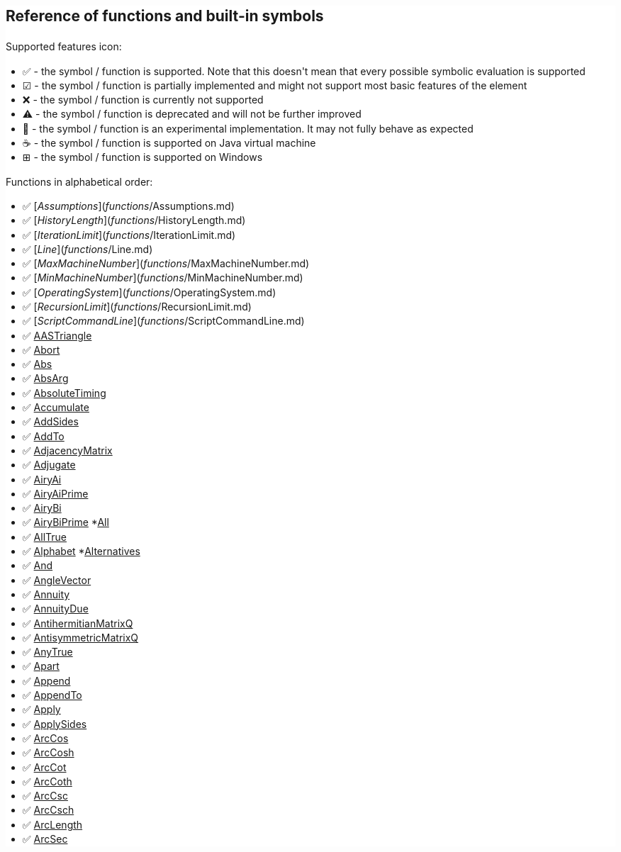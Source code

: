 ## Reference of functions and built-in symbols

Supported features icon:

* &#x2705; - the symbol / function is supported. Note that this doesn't mean that every possible symbolic evaluation is supported
* &#x2611; - the symbol / function is partially implemented and might not support most basic features of the element
* &#x274C; - the symbol / function is currently not supported
* &#x26A0; - the symbol / function is deprecated and will not be further improved
* &#x1F9EA; - the symbol / function is an experimental implementation. It may not fully behave as expected
* &#x2615; - the symbol / function is supported on Java virtual machine
* &#x229E; - the symbol / function is supported on Windows

Functions in alphabetical order:


* &#x2705; [$Assumptions](functions/$Assumptions.md)
* &#x2705; [$HistoryLength](functions/$HistoryLength.md)
* &#x2705; [$IterationLimit](functions/$IterationLimit.md)
* &#x2705; [$Line](functions/$Line.md)
* &#x2705; [$MaxMachineNumber](functions/$MaxMachineNumber.md)
* &#x2705; [$MinMachineNumber](functions/$MinMachineNumber.md)
* &#x2705; [$OperatingSystem](functions/$OperatingSystem.md)
* &#x2705; [$RecursionLimit](functions/$RecursionLimit.md)
* &#x2705; [$ScriptCommandLine](functions/$ScriptCommandLine.md)
* &#x2705; [AASTriangle](functions/AASTriangle.md)
* &#x2705; [Abort](functions/Abort.md)
* &#x2705; [Abs](functions/Abs.md)
* &#x2705; [AbsArg](functions/AbsArg.md)
* &#x2705; [AbsoluteTiming](functions/AbsoluteTiming.md)
* &#x2705; [Accumulate](functions/Accumulate.md)
* &#x2705; [AddSides](functions/AddSides.md)
* &#x2705; [AddTo](functions/AddTo.md)
* &#x2705; [AdjacencyMatrix](functions/AdjacencyMatrix.md)
* &#x2705; [Adjugate](functions/Adjugate.md)
* &#x2705; [AiryAi](functions/AiryAi.md)
* &#x2705; [AiryAiPrime](functions/AiryAiPrime.md)
* &#x2705; [AiryBi](functions/AiryBi.md)
* &#x2705; [AiryBiPrime](functions/AiryBiPrime.md)
*[All](functions/All.md)
* &#x2705; [AllTrue](functions/AllTrue.md)
* &#x2705; [Alphabet](functions/Alphabet.md)
*[Alternatives](functions/Alternatives.md)
* &#x2705; [And](functions/And.md)
* &#x2705; [AngleVector](functions/AngleVector.md)
* &#x2705; [Annuity](functions/Annuity.md)
* &#x2705; [AnnuityDue](functions/AnnuityDue.md)
* &#x2705; [AntihermitianMatrixQ](functions/AntihermitianMatrixQ.md)
* &#x2705; [AntisymmetricMatrixQ](functions/AntisymmetricMatrixQ.md)
* &#x2705; [AnyTrue](functions/AnyTrue.md)
* &#x2705; [Apart](functions/Apart.md)
* &#x2705; [Append](functions/Append.md)
* &#x2705; [AppendTo](functions/AppendTo.md)
* &#x2705; [Apply](functions/Apply.md)
* &#x2705; [ApplySides](functions/ApplySides.md)
* &#x2705; [ArcCos](functions/ArcCos.md)
* &#x2705; [ArcCosh](functions/ArcCosh.md)
* &#x2705; [ArcCot](functions/ArcCot.md)
* &#x2705; [ArcCoth](functions/ArcCoth.md)
* &#x2705; [ArcCsc](functions/ArcCsc.md)
* &#x2705; [ArcCsch](functions/ArcCsch.md)
* &#x2705; [ArcLength](functions/ArcLength.md)
* &#x2705; [ArcSec](functions/ArcSec.md)